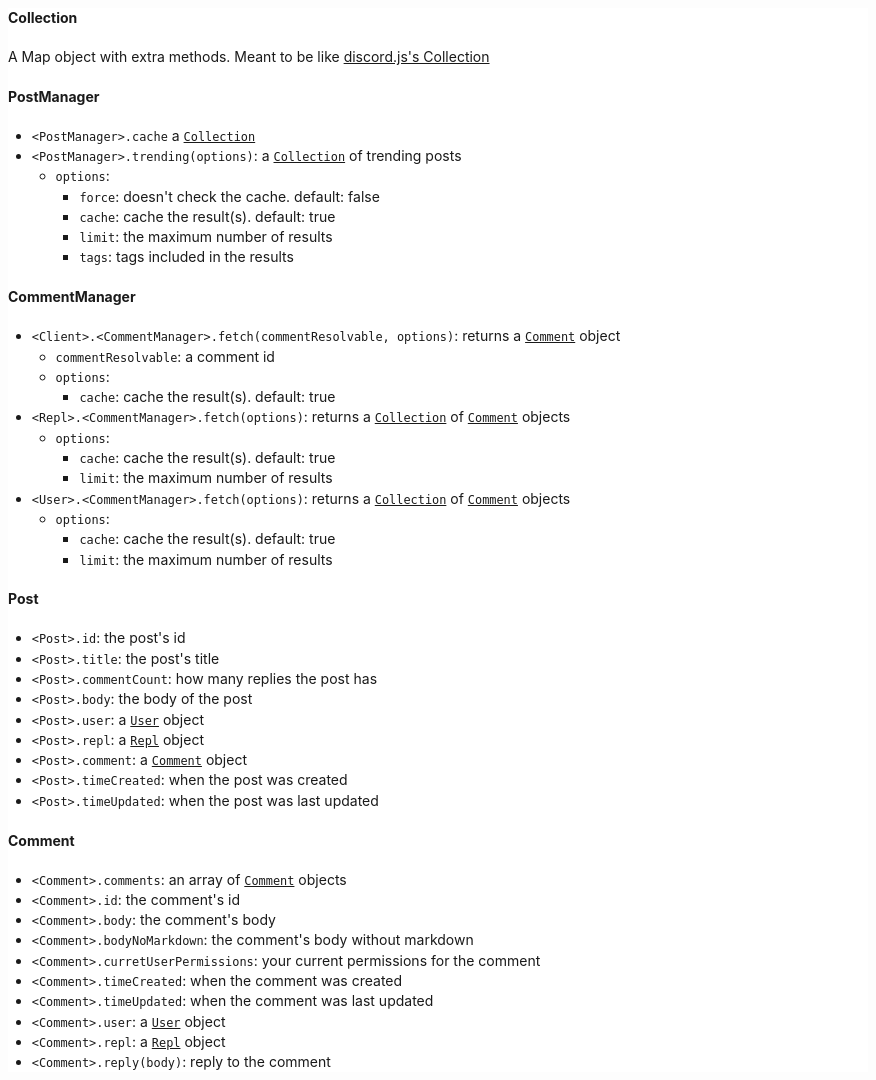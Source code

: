 #### Collection
A Map object with extra methods. Meant to be like [discord.js's Collection](https://discord.js.org/#/docs/collection/main/class/Collection)

#### PostManager
* `<PostManager>.cache` a [`Collection`](#Collection)
* `<PostManager>.trending(options)`: a [`Collection`](#Collection) of trending posts
	* `options`:
	  * `force`: doesn't check the cache. default: false
	  * `cache`: cache the result(s). default: true
	  * `limit`: the maximum number of results
	  * `tags`: tags included in the results

#### CommentManager
* `<Client>.<CommentManager>.fetch(commentResolvable, options)`: returns a [`Comment`](#Comment) object
	* `commentResolvable`: a comment id
  * `options`:
	  * `cache`: cache the result(s). default: true
* `<Repl>.<CommentManager>.fetch(options)`: returns a [`Collection`](#Collection) of [`Comment`](#Comment) objects
  * `options`:
	  * `cache`: cache the result(s). default: true
	  * `limit`: the maximum number of results
* `<User>.<CommentManager>.fetch(options)`: returns a [`Collection`](#Collection) of [`Comment`](#Comment) objects
  * `options`:
	  * `cache`: cache the result(s). default: true
	  * `limit`: the maximum number of results

#### Post
* `<Post>.id`: the post's id
* `<Post>.title`: the post's title
* `<Post>.commentCount`: how many replies the post has
* `<Post>.body`: the body of the post
* `<Post>.user`: a [`User`](#User) object
* `<Post>.repl`: a [`Repl`](#Repl) object
* `<Post>.comment`: a [`Comment`](#Comment) object
* `<Post>.timeCreated`: when the post was created
* `<Post>.timeUpdated`: when the post was last updated

#### Comment
* `<Comment>.comments`: an array of [`Comment`](#Comment) objects
* `<Comment>.id`: the comment's id
* `<Comment>.body`: the comment's body
* `<Comment>.bodyNoMarkdown`: the comment's body without markdown
* `<Comment>.curretUserPermissions`: your current permissions for the comment
* `<Comment>.timeCreated`: when the comment was created
* `<Comment>.timeUpdated`: when the comment was last updated
* `<Comment>.user`: a [`User`](#User) object
* `<Comment>.repl`: a [`Repl`](#Repl) object
* `<Comment>.reply(body)`: reply to the comment
